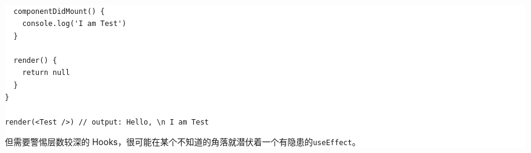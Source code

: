 ```tsx
  componentDidMount() {
    console.log('I am Test')
  }

  render() {
    return null
  }
}

render(<Test />) // output: Hello, \n I am Test
```

但需要警惕层数较深的 Hooks，很可能在某个不知道的角落就潜伏着一个有隐患的`useEffect`。